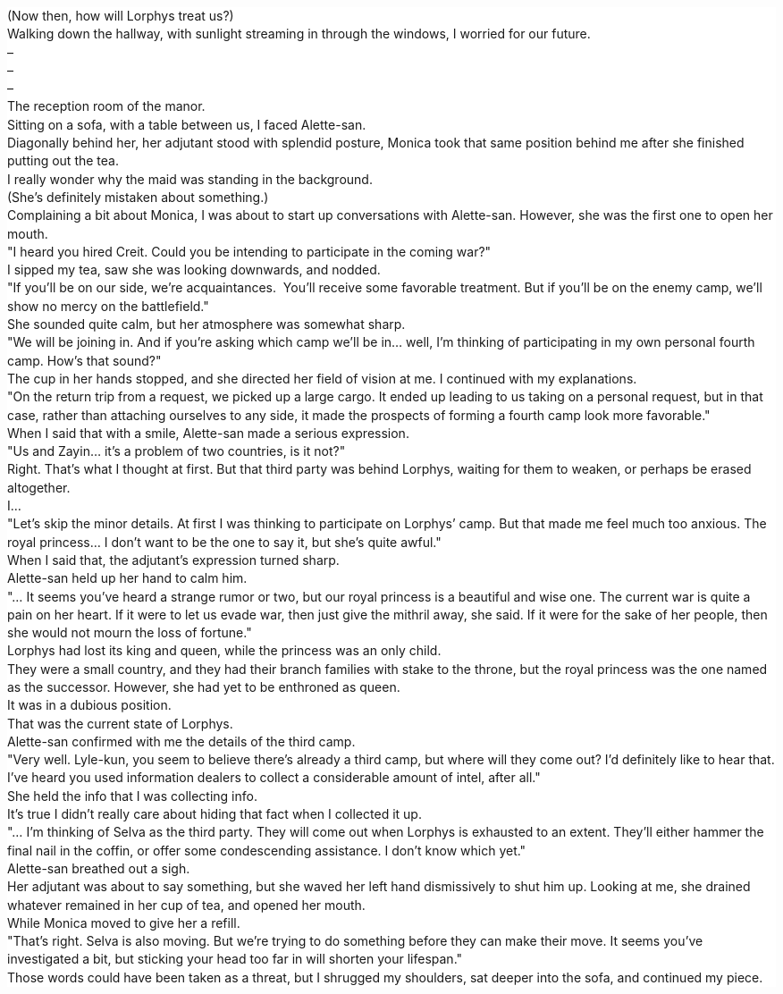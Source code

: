 (Now then, how will Lorphys treat us?)<br/>
Walking down the hallway, with sunlight streaming in through the windows, I worried for our future.<br/>
–<br/>
–<br/>
–<br/>
The reception room of the manor.<br/>
Sitting on a sofa, with a table between us, I faced Alette-san.<br/>
Diagonally behind her, her adjutant stood with splendid posture, Monica took that same position behind me after she finished putting out the tea.<br/>
I really wonder why the maid was standing in the background.<br/>
(She’s definitely mistaken about something.)<br/>
Complaining a bit about Monica, I was about to start up conversations with Alette-san. However, she was the first one to open her mouth.<br/>
"I heard you hired Creit. Could you be intending to participate in the coming war?"<br/>
I sipped my tea, saw she was looking downwards, and nodded.<br/>
"If you’ll be on our side, we’re acquaintances.  You’ll receive some favorable treatment. But if you’ll be on the enemy camp, we’ll show no mercy on the battlefield."<br/>
She sounded quite calm, but her atmosphere was somewhat sharp.<br/>
"We will be joining in. And if you’re asking which camp we’ll be in… well, I’m thinking of participating in my own personal fourth camp. How’s that sound?"<br/>
The cup in her hands stopped, and she directed her field of vision at me. I continued with my explanations.<br/>
"On the return trip from a request, we picked up a large cargo. It ended up leading to us taking on a personal request, but in that case, rather than attaching ourselves to any side, it made the prospects of forming a fourth camp look more favorable."<br/>
When I said that with a smile, Alette-san made a serious expression.<br/>
"Us and Zayin… it’s a problem of two countries, is it not?"<br/>
Right. That’s what I thought at first. But that third party was behind Lorphys, waiting for them to weaken, or perhaps be erased altogether.<br/>
I…<br/>
"Let’s skip the minor details. At first I was thinking to participate on Lorphys’ camp. But that made me feel much too anxious. The royal princess… I don’t want to be the one to say it, but she’s quite awful."<br/>
When I said that, the adjutant’s expression turned sharp.<br/>
Alette-san held up her hand to calm him.<br/>
"… It seems you’ve heard a strange rumor or two, but our royal princess is a beautiful and wise one. The current war is quite a pain on her heart. If it were to let us evade war, then just give the mithril away, she said. If it were for the sake of her people, then she would not mourn the loss of fortune."<br/>
Lorphys had lost its king and queen, while the princess was an only child.<br/>
They were a small country, and they had their branch families with stake to the throne, but the royal princess was the one named as the successor. However, she had yet to be enthroned as queen.<br/>
It was in a dubious position.<br/>
That was the current state of Lorphys.<br/>
Alette-san confirmed with me the details of the third camp.<br/>
"Very well. Lyle-kun, you seem to believe there’s already a third camp, but where will they come out? I’d definitely like to hear that. I’ve heard you used information dealers to collect a considerable amount of intel, after all."<br/>
She held the info that I was collecting info.<br/>
It’s true I didn’t really care about hiding that fact when I collected it up.<br/>
"… I’m thinking of Selva as the third party. They will come out when Lorphys is exhausted to an extent. They’ll either hammer the final nail in the coffin, or offer some condescending assistance. I don’t know which yet."<br/>
Alette-san breathed out a sigh.<br/>
Her adjutant was about to say something, but she waved her left hand dismissively to shut him up. Looking at me, she drained whatever remained in her cup of tea, and opened her mouth.<br/>
While Monica moved to give her a refill.<br/>
"That’s right. Selva is also moving. But we’re trying to do something before they can make their move. It seems you’ve investigated a bit, but sticking your head too far in will shorten your lifespan."<br/>
Those words could have been taken as a threat, but I shrugged my shoulders, sat deeper into the sofa, and continued my piece.<br/>